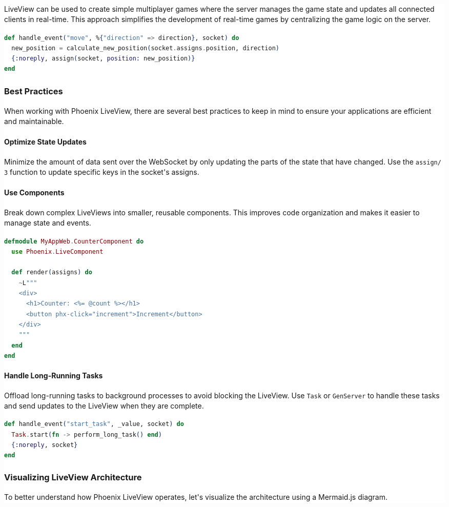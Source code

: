 LiveView can be used to create simple multiplayer games where the server manages the game state and updates all connected clients in real-time. This approach simplifies the development of real-time games by centralizing the game logic on the server.

```elixir
def handle_event("move", %{"direction" => direction}, socket) do
  new_position = calculate_new_position(socket.assigns.position, direction)
  {:noreply, assign(socket, position: new_position)}
end
```

### Best Practices

When working with Phoenix LiveView, there are several best practices to keep in mind to ensure your applications are efficient and maintainable.

#### Optimize State Updates

Minimize the amount of data sent over the WebSocket by only updating the parts of the state that have changed. Use the `assign/3` function to update specific keys in the socket's assigns.

#### Use Components

Break down complex LiveViews into smaller, reusable components. This improves code organization and makes it easier to manage state and events.

```elixir
defmodule MyAppWeb.CounterComponent do
  use Phoenix.LiveComponent

  def render(assigns) do
    ~L"""
    <div>
      <h1>Counter: <%= @count %></h1>
      <button phx-click="increment">Increment</button>
    </div>
    """
  end
end
```

#### Handle Long-Running Tasks

Offload long-running tasks to background processes to avoid blocking the LiveView. Use `Task` or `GenServer` to handle these tasks and send updates to the LiveView when they are complete.

```elixir
def handle_event("start_task", _value, socket) do
  Task.start(fn -> perform_long_task() end)
  {:noreply, socket}
end
```

### Visualizing LiveView Architecture

To better understand how Phoenix LiveView operates, let's visualize the architecture using a Mermaid.js diagram.
